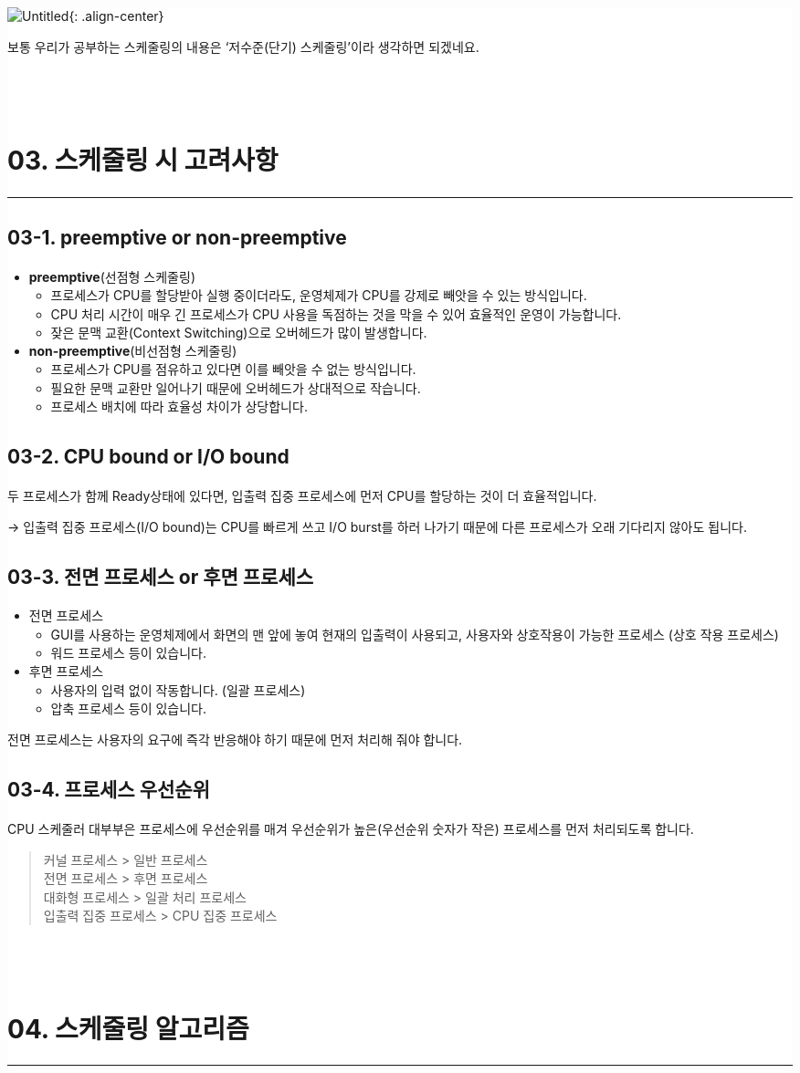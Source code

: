 ![Untitled](https://user-images.githubusercontent.com/72294509/156787074-c9ca7b47-0619-4ce9-ba04-e335f86aa4df.png){: .align-center}

보통 우리가 공부하는 스케줄링의 내용은 ‘저수준(단기) 스케줄링’이라 생각하면 되겠네요.

<br><br>

# 03. 스케줄링 시 고려사항

---

## 03-1. preemptive or non-preemptive

- **preemptive**(선점형 스케줄링)
  - 프로세스가 CPU를 할당받아 실행 중이더라도, 운영체제가 CPU를 강제로 빼앗을 수 있는 방식입니다.
  - CPU 처리 시간이 매우 긴 프로세스가 CPU 사용을 독점하는 것을 막을 수 있어 효율적인 운영이 가능합니다.
  - 잦은 문맥 교환(Context Switching)으로 오버헤드가 많이 발생합니다.
- **non-preemptive**(비선점형 스케줄링)
  - 프로세스가 CPU를 점유하고 있다면 이를 빼앗을 수 없는 방식입니다.
  - 필요한 문맥 교환만 일어나기 때문에 오버헤드가 상대적으로 작습니다.
  - 프로세스 배치에 따라 효율성 차이가 상당합니다.

## 03-2. CPU bound or I/O bound

두 프로세스가 함께 Ready상태에 있다면, 입출력 집중 프로세스에 먼저 CPU를 할당하는 것이 더 효율적입니다.

→ 입출력 집중 프로세스(I/O bound)는 CPU를 빠르게 쓰고 I/O burst를 하러 나가기 때문에 다른 프로세스가 오래 기다리지 않아도 됩니다.

## 03-3. 전면 프로세스 or 후면 프로세스

- 전면 프로세스
  - GUI를 사용하는 운영체제에서 화면의 맨 앞에 놓여 현재의 입출력이 사용되고, 사용자와 상호작용이 가능한 프로세스
    (상호 작용 프로세스)
  - 워드 프로세스 등이 있습니다.
- 후면 프로세스
  - 사용자의 입력 없이 작동합니다.
    (일괄 프로세스)
  - 압축 프로세스 등이 있습니다.

전면 프로세스는 사용자의 요구에 즉각 반응해야 하기 때문에 먼저 처리해 줘야 합니다.

## 03-4. 프로세스 우선순위

CPU 스케줄러 대부부은 프로세스에 우선순위를 매겨 우선순위가 높은(우선순위 숫자가 작은) 프로세스를 먼저 처리되도록 합니다.

> 커널 프로세스 > 일반 프로세스
> <br>전면 프로세스 > 후면 프로세스
> <br>대화형 프로세스 > 일괄 처리 프로세스
> <br>입출력 집중 프로세스 > CPU 집중 프로세스

<br><br>

# 04. 스케줄링 알고리즘

---
